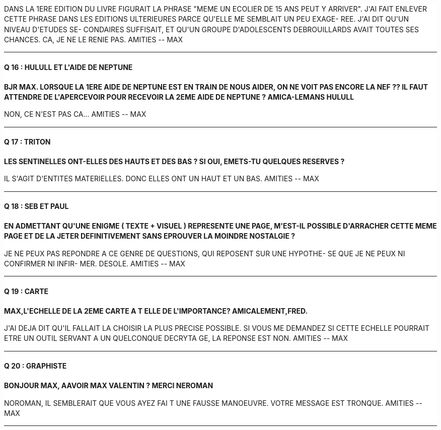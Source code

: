 DANS LA 1ERE EDITION DU LIVRE FIGURAIT LA PHRASE "MEME
 UN ECOLIER DE 15 ANS PEUT Y ARRIVER". J'AI FAIT ENLEVER CETTE PHRASE
DANS LES EDITIONS ULTERIEURES PARCE QU'ELLE ME SEMBLAIT UN PEU EXAGE-
REE. J'AI DIT QU'UN NIVEAU D'ETUDES SE- CONDAIRES SUFFISAIT, ET QU'UN
GROUPE D'ADOLESCENTS DEBROUILLARDS AVAIT TOUTES
SES CHANCES. CA, JE NE LE RENIE PAS. AMITIES -- MAX

---

#### Q 16 : HULULL ET L'AIDE DE NEPTUNE

**BJR MAX. LORSQUE LA 1ERE AIDE DE NEPTUNE EST EN TRAIN
DE NOUS AIDER, ON NE VOIT PAS ENCORE LA NEF ??  IL FAUT ATTENDRE DE
L'APERCEVOIR POUR RECEVOIR LA 2EME AIDE DE NEPTUNE ?   AMICA-LEMANS
HULULL**

NON, CE N'EST PAS CA... AMITIES -- MAX

---

#### Q 17 : TRITON

**LES SENTINELLES ONT-ELLES DES HAUTS ET DES BAS ? SI OUI, EMETS-TU QUELQUES RESERVES ?**

IL S'AGIT D'ENTITES MATERIELLES. DONC ELLES ONT UN HAUT ET UN BAS. AMITIES -- MAX

---

#### Q 18 : SEB ET PAUL

**EN ADMETTANT QU'UNE ENIGME ( TEXTE + VISUEL )
REPRESENTE UNE PAGE, M'EST-IL  POSSIBLE D'ARRACHER CETTE MEME PAGE ET DE
 LA JETER DEFINITIVEMENT SANS EPROUVER LA MOINDRE NOSTALGIE ?**

JE NE PEUX PAS REPONDRE A CE GENRE DE QUESTIONS, QUI
REPOSENT SUR UNE HYPOTHE- SE QUE JE NE PEUX NI CONFIRMER NI INFIR- MER.
DESOLE. AMITIES -- MAX

---

#### Q 19 : CARTE

**MAX,L'ECHELLE DE LA 2EME CARTE A T ELLE DE L'IMPORTANCE? AMICALEMENT,FRED.**

J'AI DEJA DIT QU'IL FALLAIT LA CHOISIR LA PLUS PRECISE
 POSSIBLE. SI VOUS ME  DEMANDEZ SI CETTE ECHELLE POURRAIT ETRE UN OUTIL
SERVANT A UN QUELCONQUE DECRYTA GE, LA REPONSE EST NON. AMITIES -- MAX

---

#### Q 20 : GRAPHISTE

**BONJOUR MAX, AAVOIR   MAX VALENTIN ? MERCI NEROMAN**

NOROMAN, IL SEMBLERAIT QUE VOUS AYEZ FAI T UNE FAUSSE MANOEUVRE. VOTRE MESSAGE  EST TRONQUE. AMITIES -- MAX

---
